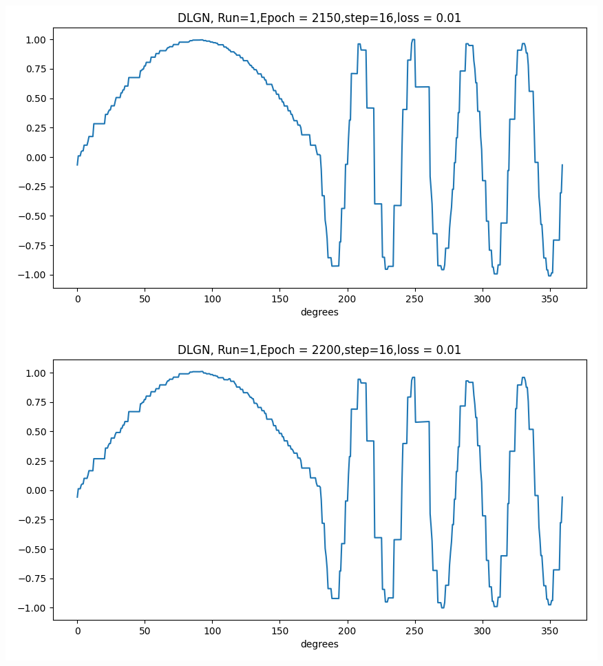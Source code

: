 <p align="center"> <img src= 'all_figs/Preds(DLGN, Run=1,Epoch = 2150,step=16,loss = 0.01).png' /> </p>
<p align="center"> <img src= 'all_figs/Preds(DLGN, Run=1,Epoch = 2200,step=16,loss = 0.01).png' /> </p>